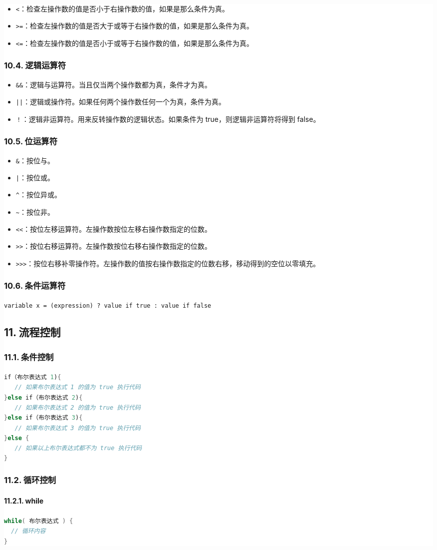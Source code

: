 - `<`：检查左操作数的值是否小于右操作数的值，如果是那么条件为真。

- `>=`：检查左操作数的值是否大于或等于右操作数的值，如果是那么条件为真。	

- `<=`：检查左操作数的值是否小于或等于右操作数的值，如果是那么条件为真。	

### 10.4. 逻辑运算符

- `&&`：逻辑与运算符。当且仅当两个操作数都为真，条件才为真。

- `||`：逻辑或操作符。如果任何两个操作数任何一个为真，条件为真。

- `！`：逻辑非运算符。用来反转操作数的逻辑状态。如果条件为 true，则逻辑非运算符将得到 false。

### 10.5. 位运算符

- `&`：按位与。

- `|`：按位或。

- `^`：按位异或。

- `~`：按位非。

- `<<`：按位左移运算符。左操作数按位左移右操作数指定的位数。

- `>>`：按位右移运算符。左操作数按位右移右操作数指定的位数。

- `>>>`：按位右移补零操作符。左操作数的值按右操作数指定的位数右移，移动得到的空位以零填充。

### 10.6. 条件运算符

```
variable x = (expression) ? value if true : value if false
```

## 11. 流程控制

### 11.1. 条件控制

```java
if（布尔表达式 1){
   // 如果布尔表达式 1 的值为 true 执行代码
}else if（布尔表达式 2){
   // 如果布尔表达式 2 的值为 true 执行代码
}else if（布尔表达式 3){
   // 如果布尔表达式 3 的值为 true 执行代码
}else {
   // 如果以上布尔表达式都不为 true 执行代码
}
```

### 11.2. 循环控制

#### 11.2.1. while

```java
while( 布尔表达式 ) {
  // 循环内容
}
```
